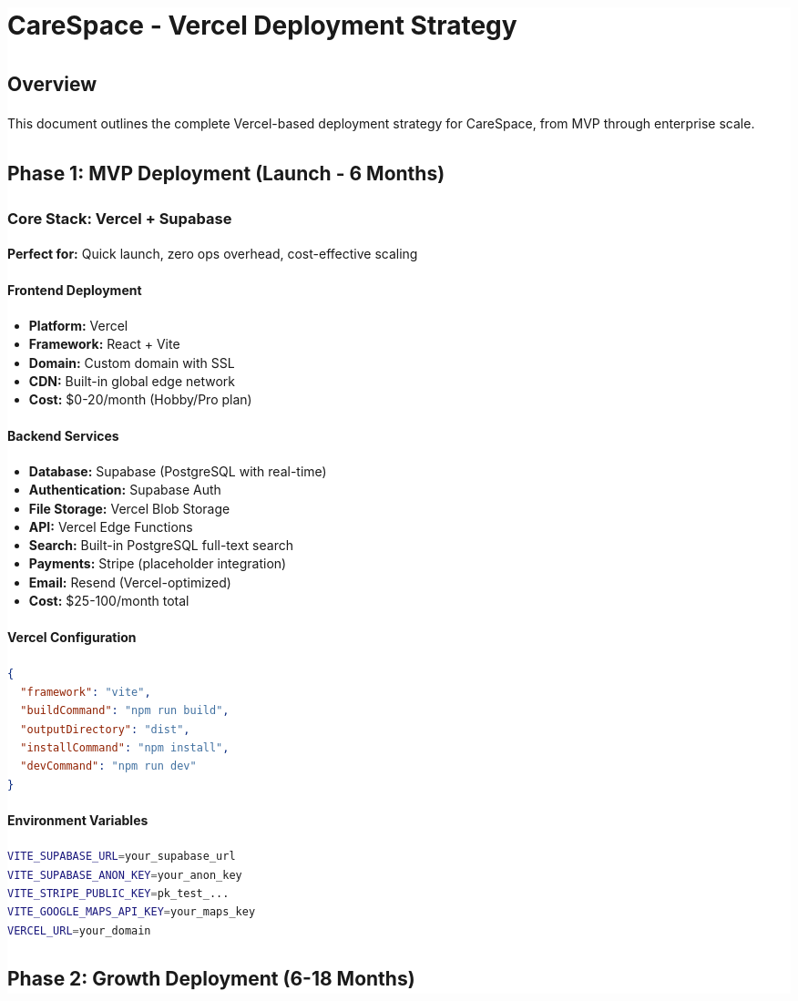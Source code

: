 # CareSpace - Vercel Deployment Strategy

## Overview
This document outlines the complete Vercel-based deployment strategy for CareSpace, from MVP through enterprise scale.

## Phase 1: MVP Deployment (Launch - 6 Months)

### Core Stack: Vercel + Supabase
**Perfect for:** Quick launch, zero ops overhead, cost-effective scaling

#### Frontend Deployment
- **Platform:** Vercel
- **Framework:** React + Vite
- **Domain:** Custom domain with SSL
- **CDN:** Built-in global edge network
- **Cost:** $0-20/month (Hobby/Pro plan)

#### Backend Services
- **Database:** Supabase (PostgreSQL with real-time)
- **Authentication:** Supabase Auth
- **File Storage:** Vercel Blob Storage
- **API:** Vercel Edge Functions
- **Search:** Built-in PostgreSQL full-text search
- **Payments:** Stripe (placeholder integration)
- **Email:** Resend (Vercel-optimized)
- **Cost:** $25-100/month total

#### Vercel Configuration
```json
{
  "framework": "vite",
  "buildCommand": "npm run build",
  "outputDirectory": "dist",
  "installCommand": "npm install",
  "devCommand": "npm run dev"
}
```

#### Environment Variables
```bash
VITE_SUPABASE_URL=your_supabase_url
VITE_SUPABASE_ANON_KEY=your_anon_key
VITE_STRIPE_PUBLIC_KEY=pk_test_...
VITE_GOOGLE_MAPS_API_KEY=your_maps_key
VERCEL_URL=your_domain
```

## Phase 2: Growth Deployment (6-18 Months)
